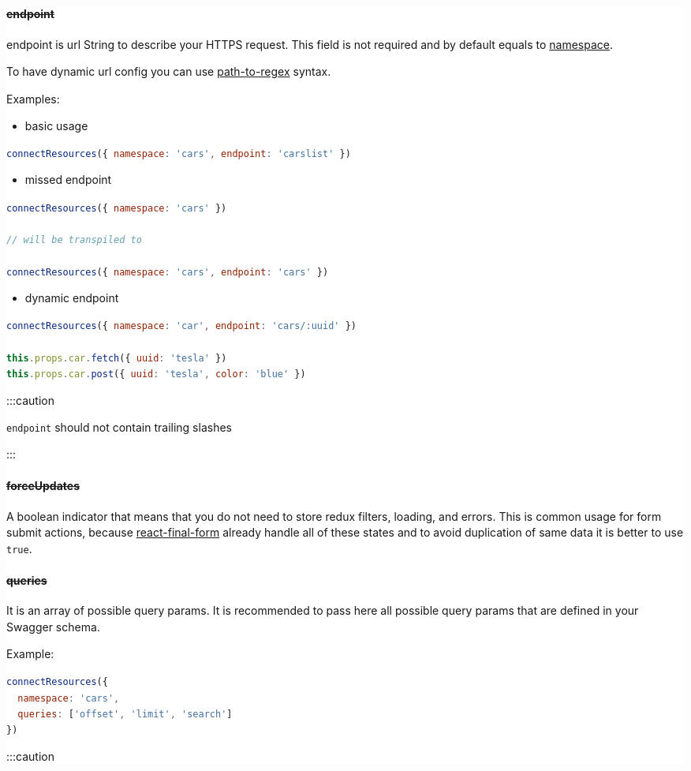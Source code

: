 #### ~~endpoint~~

endpoint is url String to describe your HTTPS request. This field is not required and by default equals to [namespace](/frontend-docs/docs/resources/connect_resources#namespace).

To have dynamic url config you can use [path-to-regex](https://www.npmjs.com/package/path-to-regex) syntax.

Examples:

- basic usage
```javascript
connectResources({ namespace: 'cars', endpoint: 'carslist' })
```

- missed endpoint
```javascript
connectResources({ namespace: 'cars' })

// will be transpiled to 

connectResources({ namespace: 'cars', endpoint: 'cars' })
```

- dynamic endpoint
```javascript
connectResources({ namespace: 'car', endpoint: 'cars/:uuid' })

this.props.car.fetch({ uuid: 'tesla' })
this.props.car.post({ uuid: 'tesla', color: 'blue' })
```

:::caution

`endpoint` should not contain trailing slashes

:::

#### ~~forceUpdates~~
A boolean indicator that means that you do not need to store redux filters, loading, and errors. This is common usage for form submit actions, because [react-final-form](https://final-form.org/react) already handle all of these states and to avoid duplication of same data it is better to use `true`.

#### ~~queries~~

It is an array of possible query params. It is recommended to pass here all possible query params that are defined in your Swagger schema. 

Example:
```javascript
connectResources({ 
  namespace: 'cars',
  queries: ['offset', 'limit', 'search']
})
```

:::caution
